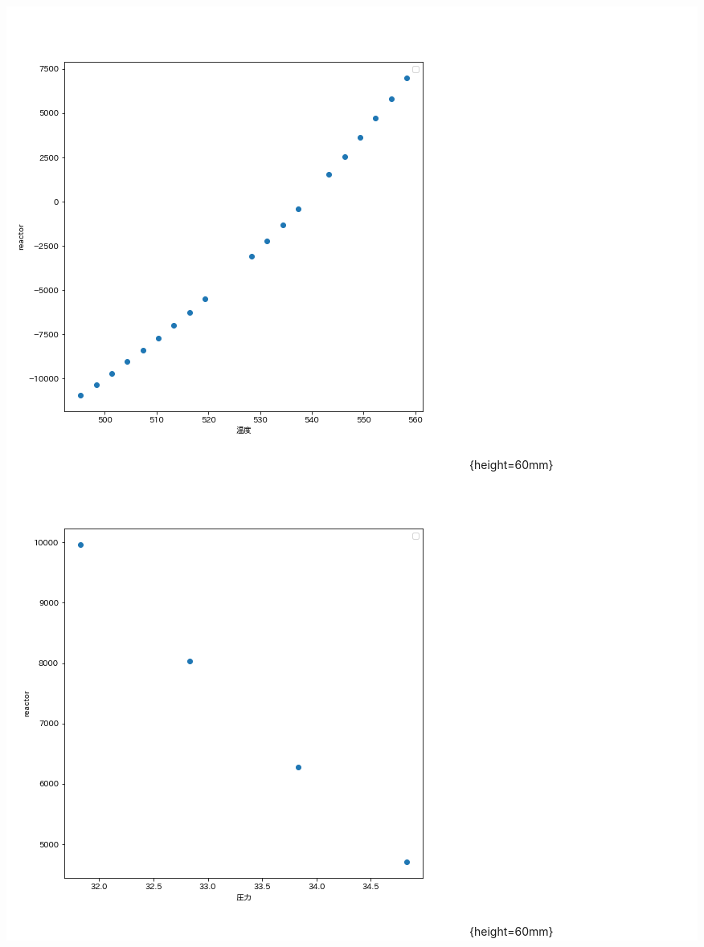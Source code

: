 ![反応器で必要なエネルギー(圧力一定)](圧力一定_reactor.png){height=60mm}![反応器で必要なエネルギー(温度一定)](温度一定_reactor.png){height=60mm}  
